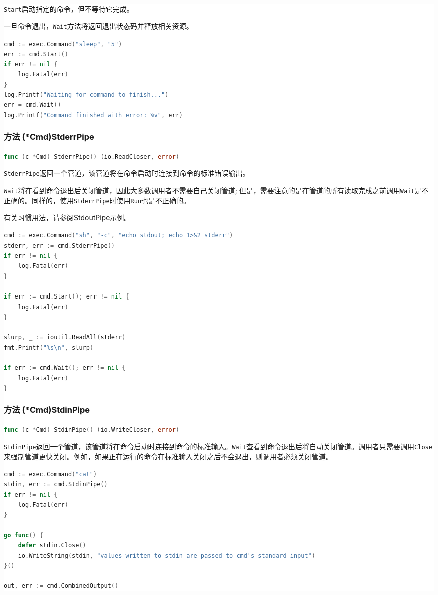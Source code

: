 `Start`启动指定的命令，但不等待它完成。

一旦命令退出，`Wait`方法将返回退出状态码并释放相关资源。

```go
cmd := exec.Command("sleep", "5")
err := cmd.Start()
if err != nil {
    log.Fatal(err)
}
log.Printf("Waiting for command to finish...")
err = cmd.Wait()
log.Printf("Command finished with error: %v", err)
```

### 方法 (*Cmd)StderrPipe

```go
func (c *Cmd) StderrPipe() (io.ReadCloser, error)
```

`StderrPipe`返回一个管道，该管道将在命令启动时连接到命令的标准错误输出。

`Wait`将在看到命令退出后关闭管道，因此大多数调用者不需要自己关闭管道; 但是，需要注意的是在管道的所有读取完成之前调用`Wait`是不正确的。同样的，使用`StderrPipe`时使用`Run`也是不正确的。

有关习惯用法，请参阅StdoutPipe示例。

```go
cmd := exec.Command("sh", "-c", "echo stdout; echo 1>&2 stderr")
stderr, err := cmd.StderrPipe()
if err != nil {
    log.Fatal(err)
}

if err := cmd.Start(); err != nil {
    log.Fatal(err)
}

slurp, _ := ioutil.ReadAll(stderr)
fmt.Printf("%s\n", slurp)

if err := cmd.Wait(); err != nil {
    log.Fatal(err)
}
```

### 方法 (*Cmd)StdinPipe

```go
func (c *Cmd) StdinPipe() (io.WriteCloser, error)
```

`StdinPipe`返回一个管道，该管道将在命令启动时连接到命令的标准输入。`Wait`查看到命令退出后将自动关闭管道。调用者只需要调用`Close`来强制管道更快关闭。例如，如果正在运行的命令在标准输入关闭之后不会退出，则调用者必须关闭管道。

```go
cmd := exec.Command("cat")
stdin, err := cmd.StdinPipe()
if err != nil {
    log.Fatal(err)
}

go func() {
    defer stdin.Close()
    io.WriteString(stdin, "values written to stdin are passed to cmd's standard input")
}()

out, err := cmd.CombinedOutput()
```